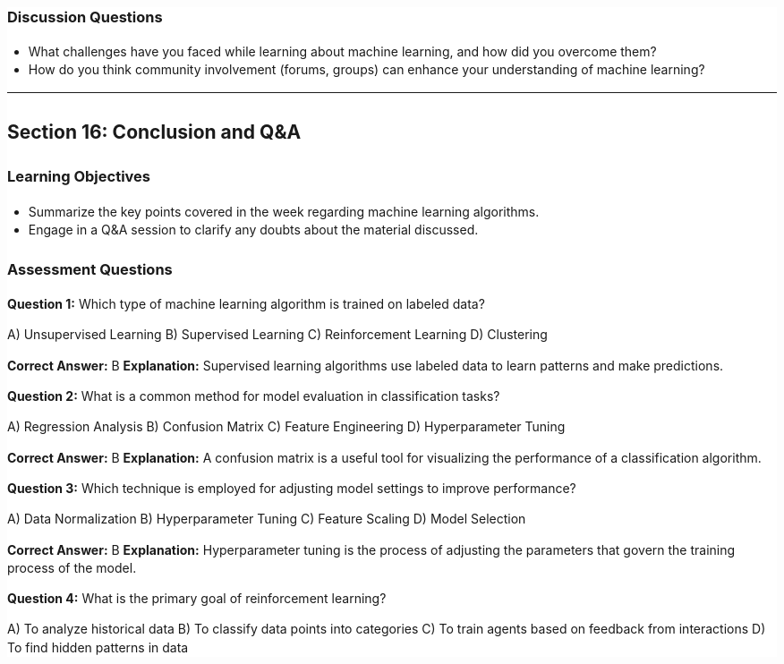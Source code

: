 ### Discussion Questions
- What challenges have you faced while learning about machine learning, and how did you overcome them?
- How do you think community involvement (forums, groups) can enhance your understanding of machine learning?

---

## Section 16: Conclusion and Q&A

### Learning Objectives
- Summarize the key points covered in the week regarding machine learning algorithms.
- Engage in a Q&A session to clarify any doubts about the material discussed.

### Assessment Questions

**Question 1:** Which type of machine learning algorithm is trained on labeled data?

  A) Unsupervised Learning
  B) Supervised Learning
  C) Reinforcement Learning
  D) Clustering

**Correct Answer:** B
**Explanation:** Supervised learning algorithms use labeled data to learn patterns and make predictions.

**Question 2:** What is a common method for model evaluation in classification tasks?

  A) Regression Analysis
  B) Confusion Matrix
  C) Feature Engineering
  D) Hyperparameter Tuning

**Correct Answer:** B
**Explanation:** A confusion matrix is a useful tool for visualizing the performance of a classification algorithm.

**Question 3:** Which technique is employed for adjusting model settings to improve performance?

  A) Data Normalization
  B) Hyperparameter Tuning
  C) Feature Scaling
  D) Model Selection

**Correct Answer:** B
**Explanation:** Hyperparameter tuning is the process of adjusting the parameters that govern the training process of the model.

**Question 4:** What is the primary goal of reinforcement learning?

  A) To analyze historical data
  B) To classify data points into categories
  C) To train agents based on feedback from interactions
  D) To find hidden patterns in data
